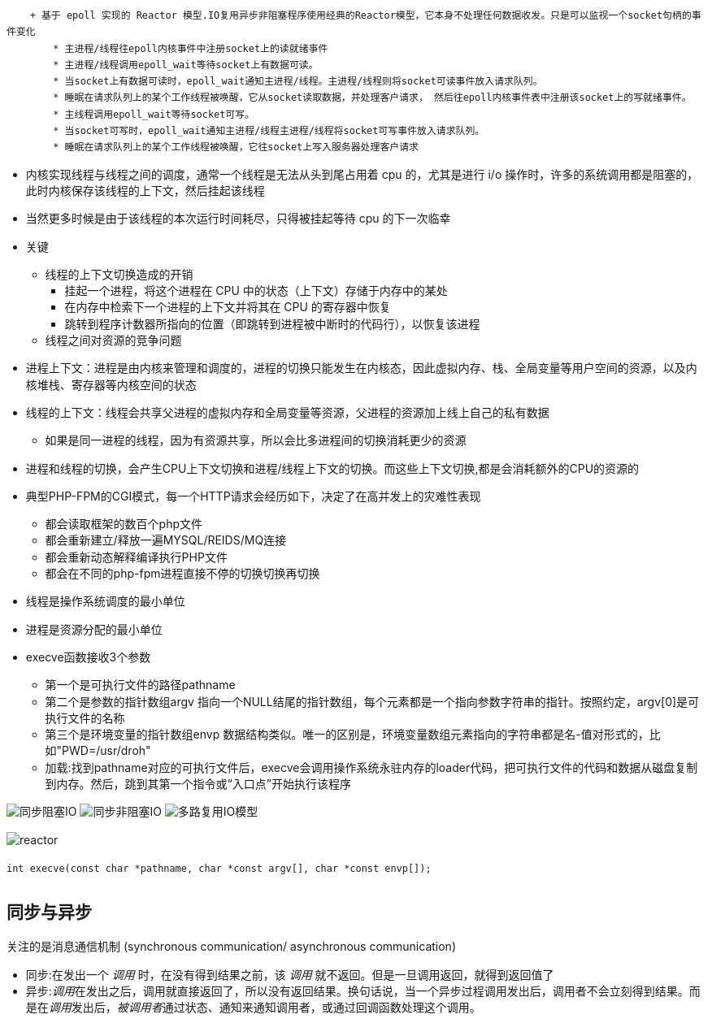        + 基于 epoll 实现的 Reactor 模型.IO复用异步非阻塞程序使用经典的Reactor模型，它本身不处理任何数据收发。只是可以监视一个socket句柄的事件变化
            * 主进程/线程往epoll内核事件中注册socket上的读就绪亊件
            * 主进程/线程调用epoll_wait等待socket上有数据可读。
            * 当socket上有数据可读时，epoll_wait通知主进程/线程。主进程/线程则将socket可读事件放入请求队列。
            * 睡眠在请求队列上的某个工作线程被唤醒，它从socket读取数据，并处理客户请求， 然后往epoll内核事件表中注册该socket上的写就绪事件。
            * 主线程调用epoll_wait等待socket可写。
            * 当socket可写时，epoll_wait通知主进程/线程主进程/线程将socket可写事件放入请求队列。
            * 睡眠在请求队列上的某个工作线程被唤醒，它往socket上写入服务器处理客户请求
* 内核实现线程与线程之间的调度，通常一个线程是无法从头到尾占用着 cpu 的，尤其是进行 i/o 操作时，许多的系统调用都是阻塞的，此时内核保存该线程的上下文，然后挂起该线程
* 当然更多时候是由于该线程的本次运行时间耗尽，只得被挂起等待 cpu 的下一次临幸
* 关键
    - 线程的上下文切换造成的开销
        + 挂起一个进程，将这个进程在 CPU 中的状态（上下文）存储于内存中的某处
        + 在内存中检索下一个进程的上下文并将其在 CPU 的寄存器中恢复
        + 跳转到程序计数器所指向的位置（即跳转到进程被中断时的代码行），以恢复该进程
    - 线程之间对资源的竞争问题
* 进程上下文：进程是由内核来管理和调度的，进程的切换只能发生在内核态，因此虚拟内存、栈、全局变量等用户空间的资源，以及内核堆栈、寄存器等内核空间的状态
* 线程的上下文：线程会共享父进程的虚拟内存和全局变量等资源，父进程的资源加上线上自己的私有数据
    - 如果是同一进程的线程，因为有资源共享，所以会比多进程间的切换消耗更少的资源
* 进程和线程的切换，会产生CPU上下文切换和进程/线程上下文的切换。而这些上下文切换,都是会消耗额外的CPU的资源的
* 典型PHP-FPM的CGI模式，每一个HTTP请求会经历如下，决定了在高并发上的灾难性表现
    - 都会读取框架的数百个php文件
    - 都会重新建立/释放一遍MYSQL/REIDS/MQ连接
    - 都会重新动态解释编译执行PHP文件
    - 都会在不同的php-fpm进程直接不停的切换切换再切换
* 线程是操作系统调度的最小单位
* 进程是资源分配的最小单位

* execve函数接收3个参数
    - 第一个是可执行文件的路径pathname
    - 第二个是参数的指针数组argv 指向一个NULL结尾的指针数组，每个元素都是一个指向参数字符串的指针。按照约定，argv[0]是可执行文件的名称
    - 第三个是环境变量的指针数组envp  数据结构类似。唯一的区别是，环境变量数组元素指向的字符串都是名-值对形式的，比如"PWD=/usr/droh"
    - 加载:找到pathname对应的可执行文件后，execve会调用操作系统永驻内存的loader代码，把可执行文件的代码和数据从磁盘复制到内存。然后，跳到其第一个指令或“入口点”开始执行该程序

![同步阻塞IO](,,/_static/block_io.png "Optional title")
![同步非阻塞IO](,,/_static/sync_no_block.png "Optional title")
![多路复用IO模型](,,/_static/mutal_reuse.png "Optional title")

![reactor](../_satic/eventloop.png "Optional title")

```
int execve(const char *pathname, char *const argv[], char *const envp[]);
```

## 同步与异步

关注的是消息通信机制 (synchronous communication/ asynchronous communication)

* 同步:在发出一个 *调用* 时，在没有得到结果之前，该 *调用* 就不返回。但是一旦调用返回，就得到返回值了
* 异步:*调用*在发出之后，调用就直接返回了，所以没有返回结果。换句话说，当一个异步过程调用发出后，调用者不会立刻得到结果。而是在*调用*发出后，*被调用者*通过状态、通知来通知调用者，或通过回调函数处理这个调用。
